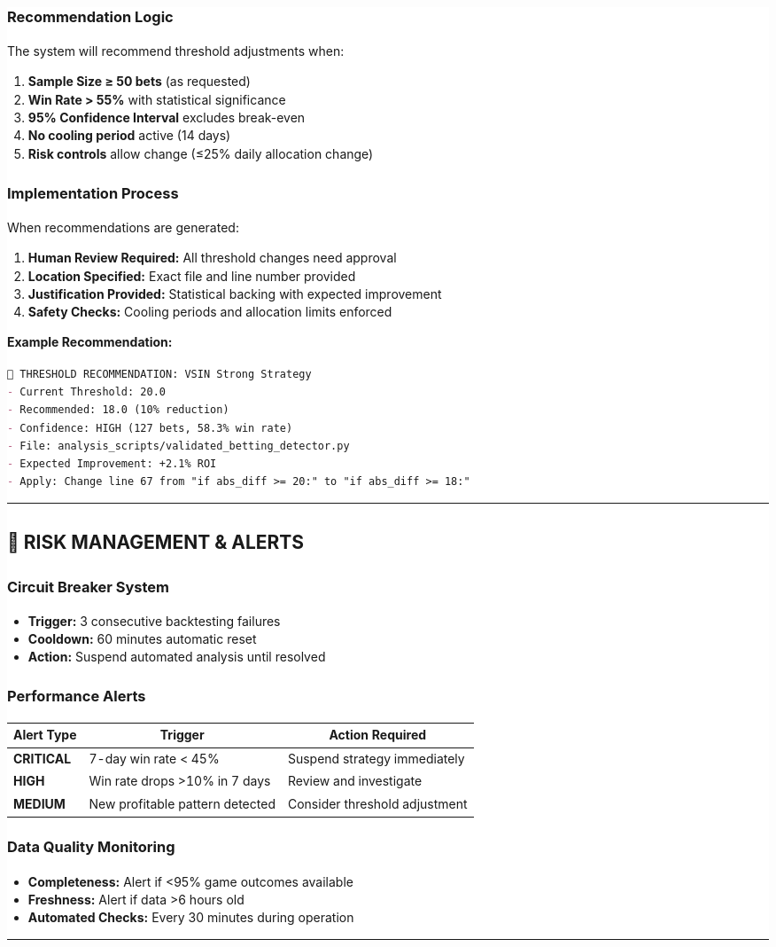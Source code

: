 ### **Recommendation Logic**

The system will recommend threshold adjustments when:
1. **Sample Size ≥ 50 bets** (as requested)
2. **Win Rate > 55%** with statistical significance
3. **95% Confidence Interval** excludes break-even
4. **No cooling period** active (14 days)
5. **Risk controls** allow change (≤25% daily allocation change)

### **Implementation Process**

When recommendations are generated:
1. **Human Review Required:** All threshold changes need approval
2. **Location Specified:** Exact file and line number provided  
3. **Justification Provided:** Statistical backing with expected improvement
4. **Safety Checks:** Cooling periods and allocation limits enforced

**Example Recommendation:**
```markdown
🎯 THRESHOLD RECOMMENDATION: VSIN Strong Strategy
- Current Threshold: 20.0
- Recommended: 18.0 (10% reduction)
- Confidence: HIGH (127 bets, 58.3% win rate)
- File: analysis_scripts/validated_betting_detector.py
- Expected Improvement: +2.1% ROI
- Apply: Change line 67 from "if abs_diff >= 20:" to "if abs_diff >= 18:"
```

---

## 🚨 **RISK MANAGEMENT & ALERTS**

### **Circuit Breaker System**

- **Trigger:** 3 consecutive backtesting failures
- **Cooldown:** 60 minutes automatic reset
- **Action:** Suspend automated analysis until resolved

### **Performance Alerts**

| Alert Type | Trigger | Action Required |
|------------|---------|-----------------|
| **CRITICAL** | 7-day win rate < 45% | Suspend strategy immediately |
| **HIGH** | Win rate drops >10% in 7 days | Review and investigate |
| **MEDIUM** | New profitable pattern detected | Consider threshold adjustment |

### **Data Quality Monitoring**

- **Completeness:** Alert if <95% game outcomes available
- **Freshness:** Alert if data >6 hours old
- **Automated Checks:** Every 30 minutes during operation

---